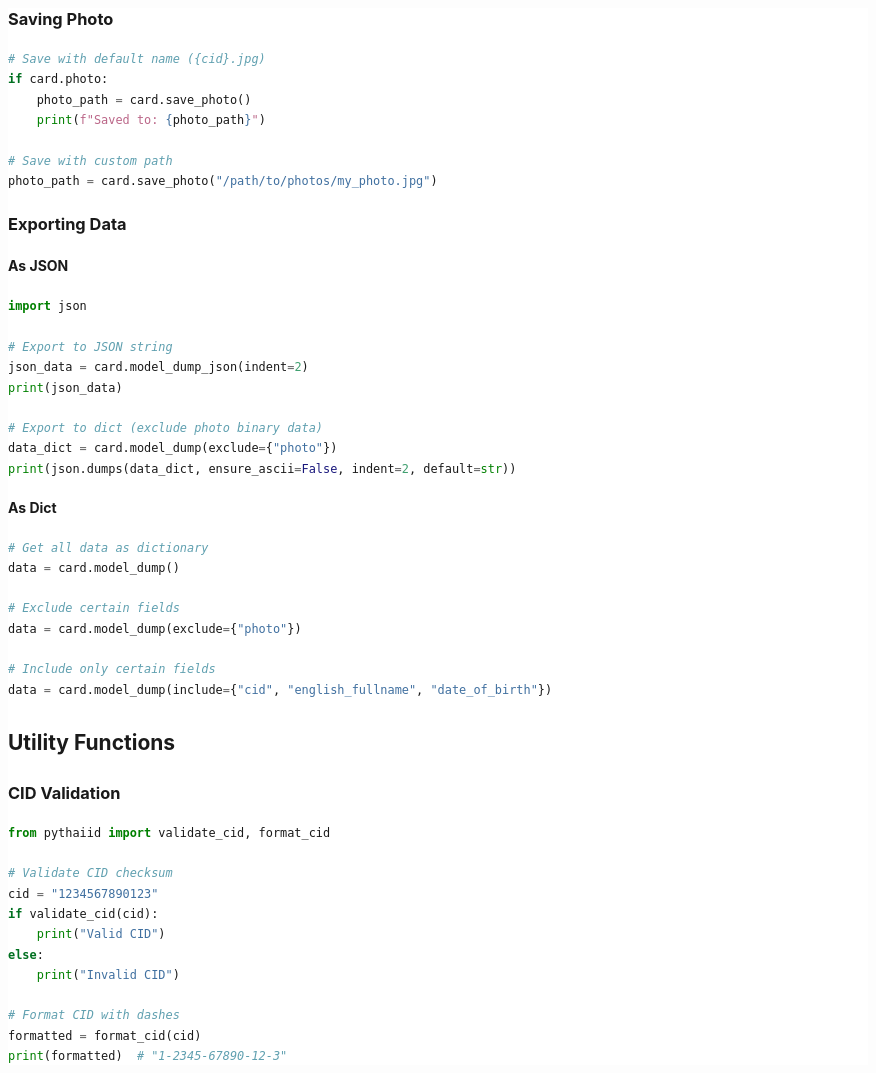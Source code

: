 ### Saving Photo

```python
# Save with default name ({cid}.jpg)
if card.photo:
    photo_path = card.save_photo()
    print(f"Saved to: {photo_path}")

# Save with custom path
photo_path = card.save_photo("/path/to/photos/my_photo.jpg")
```

### Exporting Data

#### As JSON

```python
import json

# Export to JSON string
json_data = card.model_dump_json(indent=2)
print(json_data)

# Export to dict (exclude photo binary data)
data_dict = card.model_dump(exclude={"photo"})
print(json.dumps(data_dict, ensure_ascii=False, indent=2, default=str))
```

#### As Dict

```python
# Get all data as dictionary
data = card.model_dump()

# Exclude certain fields
data = card.model_dump(exclude={"photo"})

# Include only certain fields
data = card.model_dump(include={"cid", "english_fullname", "date_of_birth"})
```

## Utility Functions

### CID Validation

```python
from pythaiid import validate_cid, format_cid

# Validate CID checksum
cid = "1234567890123"
if validate_cid(cid):
    print("Valid CID")
else:
    print("Invalid CID")

# Format CID with dashes
formatted = format_cid(cid)
print(formatted)  # "1-2345-67890-12-3"
```
